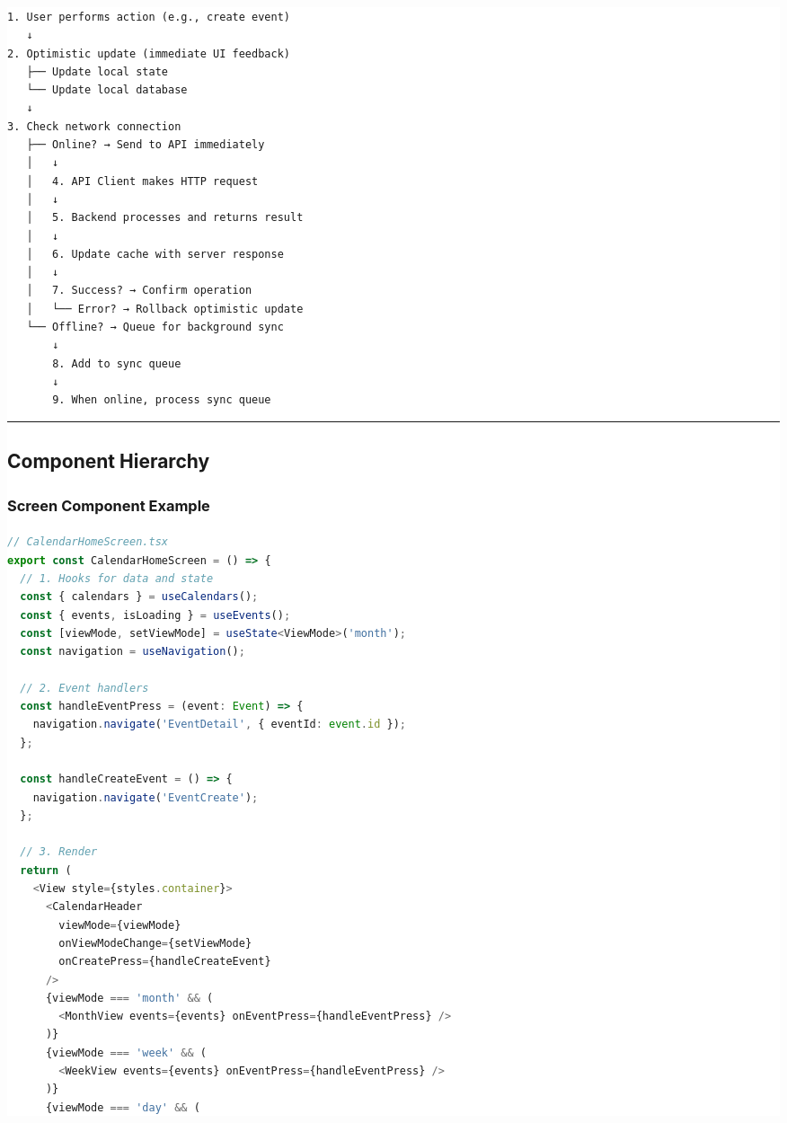 ```
1. User performs action (e.g., create event)
   ↓
2. Optimistic update (immediate UI feedback)
   ├── Update local state
   └── Update local database
   ↓
3. Check network connection
   ├── Online? → Send to API immediately
   │   ↓
   │   4. API Client makes HTTP request
   │   ↓
   │   5. Backend processes and returns result
   │   ↓
   │   6. Update cache with server response
   │   ↓
   │   7. Success? → Confirm operation
   │   └── Error? → Rollback optimistic update
   └── Offline? → Queue for background sync
       ↓
       8. Add to sync queue
       ↓
       9. When online, process sync queue
```

---

## Component Hierarchy

### Screen Component Example

```typescript
// CalendarHomeScreen.tsx
export const CalendarHomeScreen = () => {
  // 1. Hooks for data and state
  const { calendars } = useCalendars();
  const { events, isLoading } = useEvents();
  const [viewMode, setViewMode] = useState<ViewMode>('month');
  const navigation = useNavigation();

  // 2. Event handlers
  const handleEventPress = (event: Event) => {
    navigation.navigate('EventDetail', { eventId: event.id });
  };

  const handleCreateEvent = () => {
    navigation.navigate('EventCreate');
  };

  // 3. Render
  return (
    <View style={styles.container}>
      <CalendarHeader
        viewMode={viewMode}
        onViewModeChange={setViewMode}
        onCreatePress={handleCreateEvent}
      />
      {viewMode === 'month' && (
        <MonthView events={events} onEventPress={handleEventPress} />
      )}
      {viewMode === 'week' && (
        <WeekView events={events} onEventPress={handleEventPress} />
      )}
      {viewMode === 'day' && (
```
